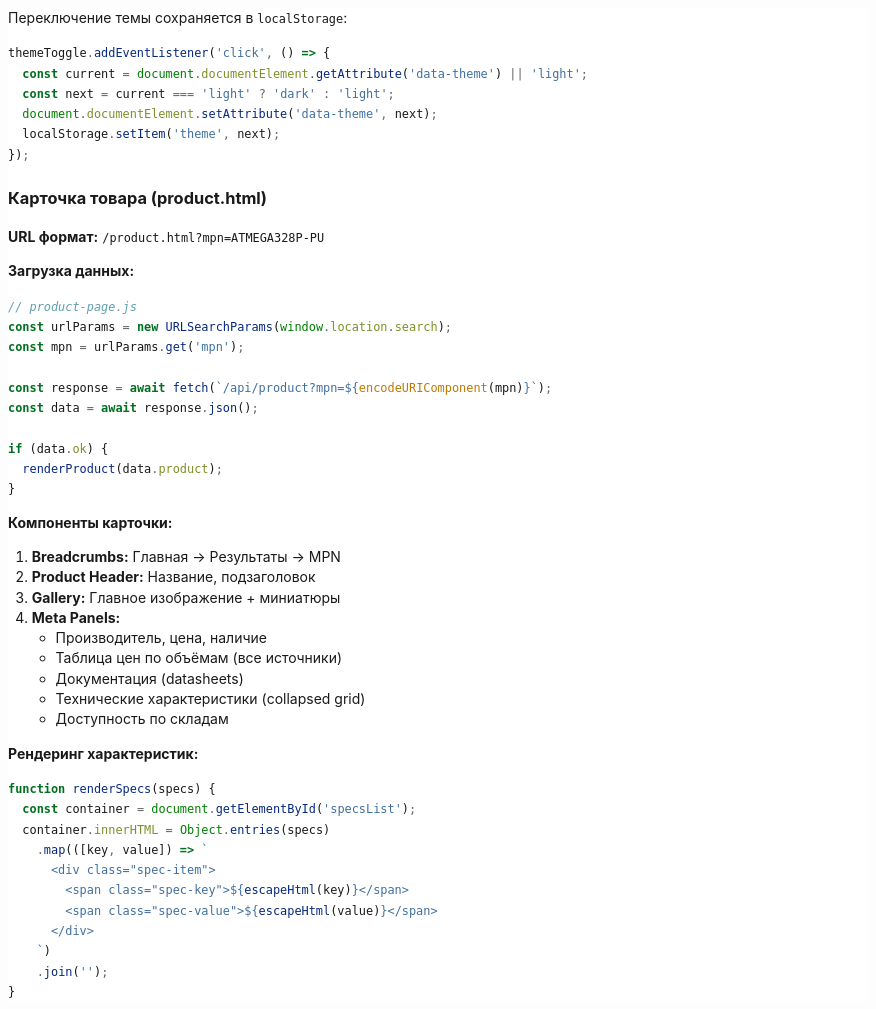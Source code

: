 Переключение темы сохраняется в `localStorage`:
```javascript
themeToggle.addEventListener('click', () => {
  const current = document.documentElement.getAttribute('data-theme') || 'light';
  const next = current === 'light' ? 'dark' : 'light';
  document.documentElement.setAttribute('data-theme', next);
  localStorage.setItem('theme', next);
});
```

### Карточка товара (product.html)

**URL формат:** `/product.html?mpn=ATMEGA328P-PU`

**Загрузка данных:**
```javascript
// product-page.js
const urlParams = new URLSearchParams(window.location.search);
const mpn = urlParams.get('mpn');

const response = await fetch(`/api/product?mpn=${encodeURIComponent(mpn)}`);
const data = await response.json();

if (data.ok) {
  renderProduct(data.product);
}
```

**Компоненты карточки:**
1. **Breadcrumbs:** Главная → Результаты → MPN
2. **Product Header:** Название, подзаголовок
3. **Gallery:** Главное изображение + миниатюры
4. **Meta Panels:**
   - Производитель, цена, наличие
   - Таблица цен по объёмам (все источники)
   - Документация (datasheets)
   - Технические характеристики (collapsed grid)
   - Доступность по складам

**Рендеринг характеристик:**
```javascript
function renderSpecs(specs) {
  const container = document.getElementById('specsList');
  container.innerHTML = Object.entries(specs)
    .map(([key, value]) => `
      <div class="spec-item">
        <span class="spec-key">${escapeHtml(key)}</span>
        <span class="spec-value">${escapeHtml(value)}</span>
      </div>
    `)
    .join('');
}
```
